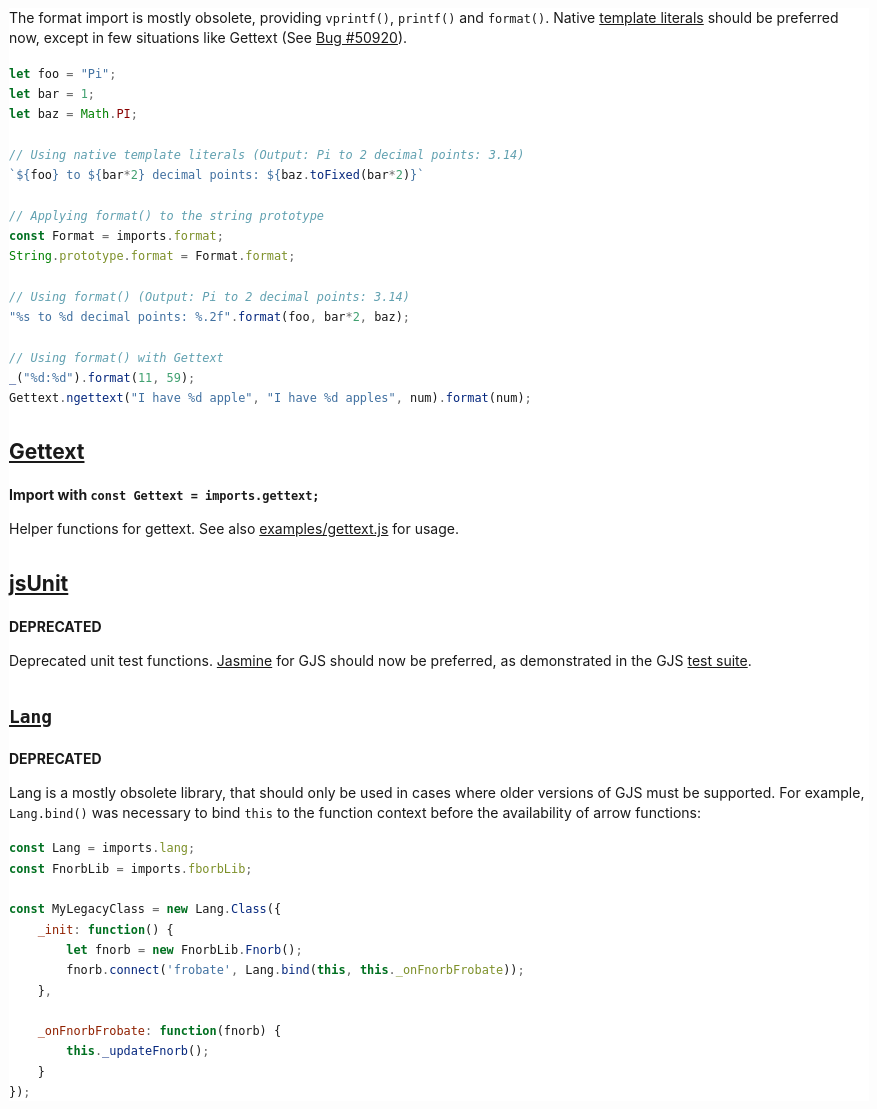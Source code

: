 The format import is mostly obsolete, providing `vprintf()`, `printf()` and `format()`. Native [template literals][template-literals] should be preferred now, except in few situations like Gettext (See [Bug #50920][bug-50920]).

```js
let foo = "Pi";
let bar = 1;
let baz = Math.PI;

// Using native template literals (Output: Pi to 2 decimal points: 3.14)
`${foo} to ${bar*2} decimal points: ${baz.toFixed(bar*2)}`

// Applying format() to the string prototype
const Format = imports.format;
String.prototype.format = Format.format;

// Using format() (Output: Pi to 2 decimal points: 3.14)
"%s to %d decimal points: %.2f".format(foo, bar*2, baz);

// Using format() with Gettext
_("%d:%d").format(11, 59);
Gettext.ngettext("I have %d apple", "I have %d apples", num).format(num);

```

[template-literals]: https://developer.mozilla.org/en-US/docs/Web/JavaScript/Reference/Template_literals
[bug-50920]: https://savannah.gnu.org/bugs/?50920

## [Gettext](https://gitlab.gnome.org/GNOME/gjs/blob/master/modules/script/gettext.js)

**Import with `const Gettext = imports.gettext;`**

Helper functions for gettext. See also [examples/gettext.js][example-gettext] for usage.

[example-gettext]: https://gitlab.gnome.org/GNOME/gjs/blob/master/examples/gettext.js

## [jsUnit](https://gitlab.gnome.org/GNOME/gjs/blob/master/modules/script/jsUnit.js)

**DEPRECATED**

Deprecated unit test functions. [Jasmine][jasmine-gjs] for GJS should now be preferred, as demonstrated in the GJS [test suite][gjs-tests].

[jasmine-gjs]: https://github.com/ptomato/jasmine-gjs
[gjs-tests]: https://gitlab.gnome.org/GNOME/gjs/blob/master/installed-tests/js

## [`Lang`](https://gitlab.gnome.org/GNOME/gjs/blob/master/modules/script/lang.js)

**DEPRECATED**

Lang is a mostly obsolete library, that should only be used in cases where older versions of GJS must be supported. For example, `Lang.bind()` was necessary to bind `this` to the function context before the availability of arrow functions:

```js
const Lang = imports.lang;
const FnorbLib = imports.fborbLib;

const MyLegacyClass = new Lang.Class({
    _init: function() {
        let fnorb = new FnorbLib.Fnorb();
        fnorb.connect('frobate', Lang.bind(this, this._onFnorbFrobate));
    },

    _onFnorbFrobate: function(fnorb) {
        this._updateFnorb();
    }
});

```

[old-dbus-example]: https://wiki.gnome.org/Gjs/Examples/DBusClient
[cairo-const]: https://gitlab.gnome.org/GNOME/gjs/blob/master/modules/script/cairo.js
[cairo-func]: https://gitlab.gnome.org/GNOME/gjs/blob/master/modules/cairo-context.cpp#L825
[c-timeoutaddfull]: https://developer.gnome.org/glib/stable/glib-The-Main-Event-Loop.html#g-timeout-add-full
[gjs-timeoutadd]: http://devdocs.baznga.org/glib20~2.50.0/glib.timeout_add
[example-application]: https://gitlab.gnome.org/GNOME/gjs/blob/master/examples/gtk-application.js
[tweener-www]: http://hosted.zeh.com.br/tweener/docs/